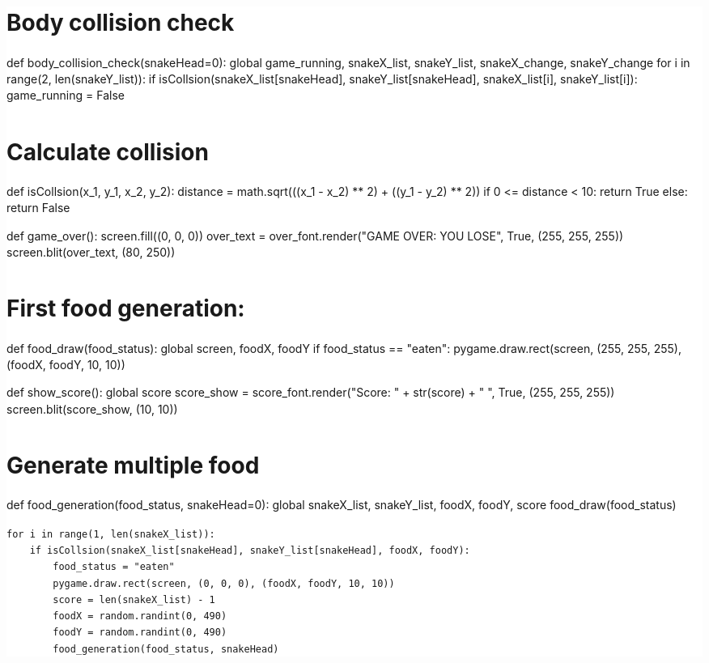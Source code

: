 
# Body collision check
def body_collision_check(snakeHead=0):
    global game_running, snakeX_list, snakeY_list, snakeX_change, snakeY_change
    for i in range(2, len(snakeY_list)):
        if isCollsion(snakeX_list[snakeHead], snakeY_list[snakeHead], snakeX_list[i], snakeY_list[i]):
            game_running = False


# Calculate collision
def isCollsion(x_1, y_1, x_2, y_2):
    distance = math.sqrt(((x_1 - x_2) ** 2) + ((y_1 - y_2) ** 2))
    if 0 <= distance < 10:
        return True
    else:
        return False


def game_over():
    screen.fill((0, 0, 0))
    over_text = over_font.render("GAME OVER: YOU LOSE", True, (255, 255, 255))
    screen.blit(over_text, (80, 250))


# First food generation:
def food_draw(food_status):
    global screen, foodX, foodY
    if food_status == "eaten":
        pygame.draw.rect(screen, (255, 255, 255), (foodX, foodY, 10, 10))


def show_score():
    global score
    score_show = score_font.render("Score: " + str(score) + " ", True, (255, 255, 255))
    screen.blit(score_show, (10, 10))


# Generate multiple food
def food_generation(food_status, snakeHead=0):
    global snakeX_list, snakeY_list, foodX, foodY, score
    food_draw(food_status)

    for i in range(1, len(snakeX_list)):
        if isCollsion(snakeX_list[snakeHead], snakeY_list[snakeHead], foodX, foodY):
            food_status = "eaten"
            pygame.draw.rect(screen, (0, 0, 0), (foodX, foodY, 10, 10))
            score = len(snakeX_list) - 1
            foodX = random.randint(0, 490)
            foodY = random.randint(0, 490)
            food_generation(food_status, snakeHead)
